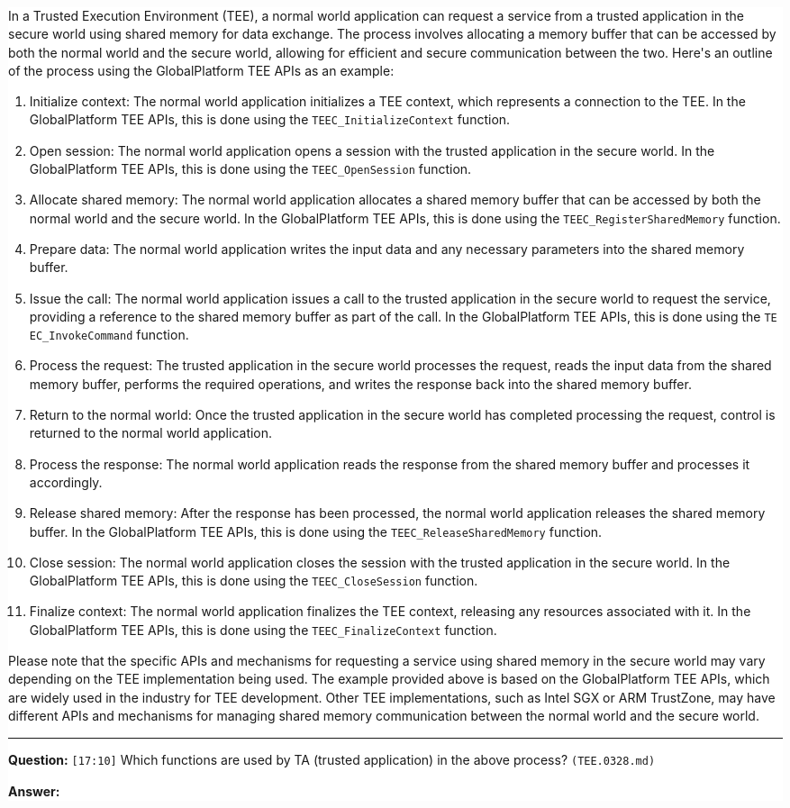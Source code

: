 In a Trusted Execution Environment (TEE), a normal world application can request a service from a trusted application in the secure world using shared memory for data exchange. The process involves allocating a memory buffer that can be accessed by both the normal world and the secure world, allowing for efficient and secure communication between the two. Here's an outline of the process using the GlobalPlatform TEE APIs as an example:

1. Initialize context: The normal world application initializes a TEE context, which represents a connection to the TEE. In the GlobalPlatform TEE APIs, this is done using the `TEEC_InitializeContext` function.

2. Open session: The normal world application opens a session with the trusted application in the secure world. In the GlobalPlatform TEE APIs, this is done using the `TEEC_OpenSession` function.

3. Allocate shared memory: The normal world application allocates a shared memory buffer that can be accessed by both the normal world and the secure world. In the GlobalPlatform TEE APIs, this is done using the `TEEC_RegisterSharedMemory` function.

4. Prepare data: The normal world application writes the input data and any necessary parameters into the shared memory buffer.

5. Issue the call: The normal world application issues a call to the trusted application in the secure world to request the service, providing a reference to the shared memory buffer as part of the call. In the GlobalPlatform TEE APIs, this is done using the `TEEC_InvokeCommand` function.

6. Process the request: The trusted application in the secure world processes the request, reads the input data from the shared memory buffer, performs the required operations, and writes the response back into the shared memory buffer.

7. Return to the normal world: Once the trusted application in the secure world has completed processing the request, control is returned to the normal world application.

8. Process the response: The normal world application reads the response from the shared memory buffer and processes it accordingly.

9. Release shared memory: After the response has been processed, the normal world application releases the shared memory buffer. In the GlobalPlatform TEE APIs, this is done using the `TEEC_ReleaseSharedMemory` function.

10. Close session: The normal world application closes the session with the trusted application in the secure world. In the GlobalPlatform TEE APIs, this is done using the `TEEC_CloseSession` function.

11. Finalize context: The normal world application finalizes the TEE context, releasing any resources associated with it. In the GlobalPlatform TEE APIs, this is done using the `TEEC_FinalizeContext` function.

Please note that the specific APIs and mechanisms for requesting a service using shared memory in the secure world may vary depending on the TEE implementation being used. The example provided above is based on the GlobalPlatform TEE APIs, which are widely used in the industry for TEE development. Other TEE implementations, such as Intel SGX or ARM TrustZone, may have different APIs and mechanisms for managing shared memory communication between the normal world and the secure world.

---

**Question:** `[17:10]` Which functions are used by TA (trusted application) in the above process? `(TEE.0328.md)`

**Answer:**
